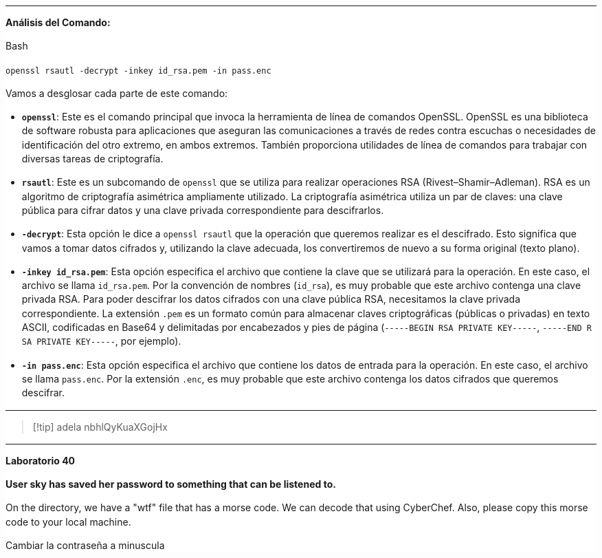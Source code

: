 
----

**Análisis del Comando:**

Bash

```
openssl rsautl -decrypt -inkey id_rsa.pem -in pass.enc
```

Vamos a desglosar cada parte de este comando:

- **`openssl`**: Este es el comando principal que invoca la herramienta de línea de comandos OpenSSL. OpenSSL es una biblioteca de software robusta para aplicaciones que aseguran las comunicaciones a través de redes contra escuchas o necesidades de identificación del otro extremo, en ambos extremos. También proporciona utilidades de línea de comandos para trabajar con diversas tareas de criptografía.
    
- **`rsautl`**: Este es un subcomando de `openssl` que se utiliza para realizar operaciones RSA (Rivest–Shamir–Adleman). RSA es un algoritmo de criptografía asimétrica ampliamente utilizado. La criptografía asimétrica utiliza un par de claves: una clave pública para cifrar datos y una clave privada correspondiente para descifrarlos.
    
- **`-decrypt`**: Esta opción le dice a `openssl rsautl` que la operación que queremos realizar es el descifrado. Esto significa que vamos a tomar datos cifrados y, utilizando la clave adecuada, los convertiremos de nuevo a su forma original (texto plano).
    
- **`-inkey id_rsa.pem`**: Esta opción especifica el archivo que contiene la clave que se utilizará para la operación. En este caso, el archivo se llama `id_rsa.pem`. Por la convención de nombres (`id_rsa`), es muy probable que este archivo contenga una clave privada RSA. Para poder descifrar los datos cifrados con una clave pública RSA, necesitamos la clave privada correspondiente. La extensión `.pem` es un formato común para almacenar claves criptográficas (públicas o privadas) en texto ASCII, codificadas en Base64 y delimitadas por encabezados y pies de página (`-----BEGIN RSA PRIVATE KEY-----`, `-----END RSA PRIVATE KEY-----`, por ejemplo).
    
- **`-in pass.enc`**: Esta opción especifica el archivo que contiene los datos de entrada para la operación. En este caso, el archivo se llama `pass.enc`. Por la extensión `.enc`, es muy probable que este archivo contenga los datos cifrados que queremos descifrar.

----


>[!tip] adela
> nbhlQyKuaXGojHx



----



**Laboratorio 40**

**User sky has saved her password to something that can be listened to.**

On the directory, we have a "wtf" file that has a morse code. We can decode that using CyberChef. Also, please copy this morse code to your local machine.

Cambiar la contraseña a minuscula

